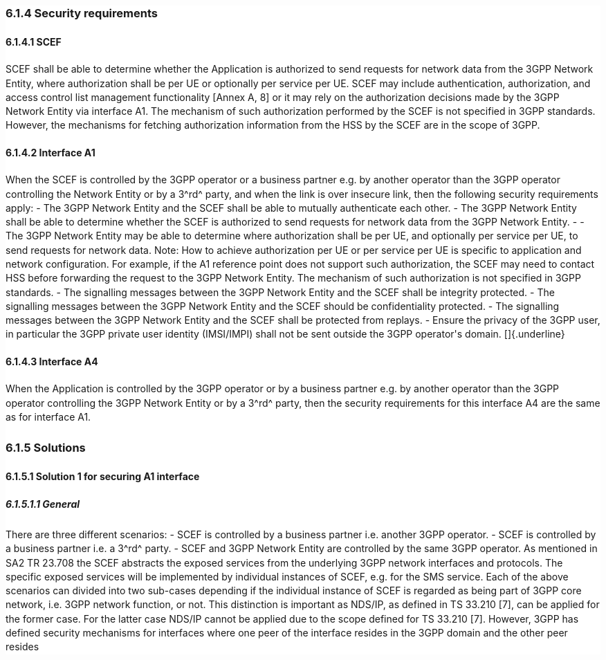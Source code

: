 ### 6.1.4 Security requirements
#### 6.1.4.1 SCEF
SCEF shall be able to determine whether the Application is authorized to send
requests for network data from the 3GPP Network Entity, where authorization
shall be per UE or optionally per service per UE. SCEF may include
authentication, authorization, and access control list management
functionality [Annex A, 8] or it may rely on the authorization decisions made
by the 3GPP Network Entity via interface A1. The mechanism of such
authorization performed by the SCEF is not specified in 3GPP standards.
However, the mechanisms for fetching authorization information from the HSS by
the SCEF are in the scope of 3GPP.
#### 6.1.4.2 Interface A1
When the SCEF is controlled by the 3GPP operator or a business partner e.g. by
another operator than the 3GPP operator controlling the Network Entity or by a
3^rd^ party, and when the link is over insecure link, then the following
security requirements apply:
\- The 3GPP Network Entity and the SCEF shall be able to mutually authenticate
each other.
\- The 3GPP Network Entity shall be able to determine whether the SCEF is
authorized to send requests for network data from the 3GPP Network Entity.
\- - The 3GPP Network Entity may be able to determine where authorization
shall be per UE, and optionally per service per UE, to send requests for
network data.
Note: How to achieve authorization per UE or per service per UE is specific to
application and network configuration. For example, if the A1 reference point
does not support such authorization, the SCEF may need to contact HSS before
forwarding the request to the 3GPP Network Entity. The mechanism of such
authorization is not specified in 3GPP standards.
\- The signalling messages between the 3GPP Network Entity and the SCEF shall
be integrity protected.
\- The signalling messages between the 3GPP Network Entity and the SCEF should
be confidentiality protected.
\- The signalling messages between the 3GPP Network Entity and the SCEF shall
be protected from replays.
\- Ensure the privacy of the 3GPP user, in particular the 3GPP private user
identity (IMSI/IMPI) shall not be sent outside the 3GPP operator's domain.
[]{.underline}
#### 6.1.4.3 Interface A4
When the Application is controlled by the 3GPP operator or by a business
partner e.g. by another operator than the 3GPP operator controlling the 3GPP
Network Entity or by a 3^rd^ party, then the security requirements for this
interface A4 are the same as for interface A1.
### 6.1.5 Solutions
#### 6.1.5.1 Solution 1 for securing A1 interface
##### 6.1.5.1.1 General
There are three different scenarios:
\- SCEF is controlled by a business partner i.e. another 3GPP operator.
\- SCEF is controlled by a business partner i.e. a 3^rd^ party.
\- SCEF and 3GPP Network Entity are controlled by the same 3GPP operator.
As mentioned in SA2 TR 23.708 the SCEF abstracts the exposed services from the
underlying 3GPP network interfaces and protocols. The specific exposed
services will be implemented by individual instances of SCEF, e.g. for the SMS
service.
Each of the above scenarios can divided into two sub-cases depending if the
individual instance of SCEF is regarded as being part of 3GPP core network,
i.e. 3GPP network function, or not. This distinction is important as NDS/IP,
as defined in TS 33.210 [7], can be applied for the former case. For the
latter case NDS/IP cannot be applied due to the scope defined for TS 33.210
[7]. However, 3GPP has defined security mechanisms for interfaces where one
peer of the interface resides in the 3GPP domain and the other peer resides